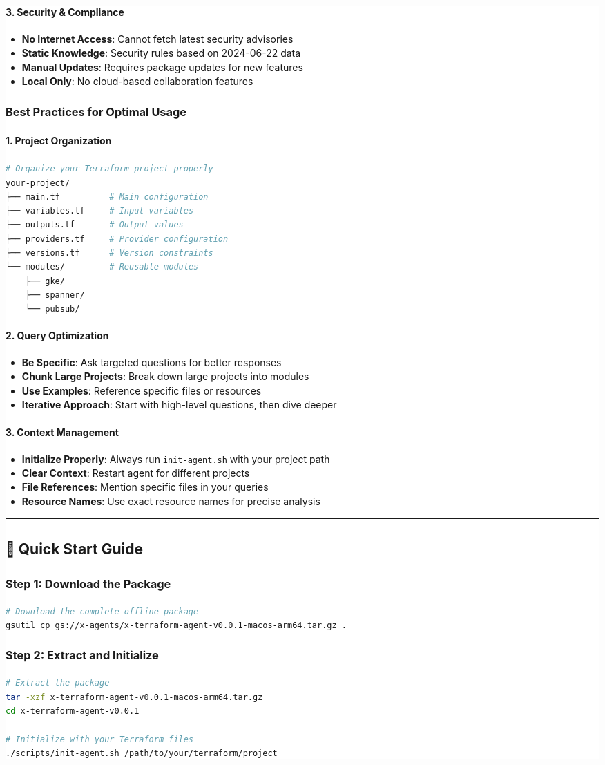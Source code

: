 #### **3. Security & Compliance**
- **No Internet Access**: Cannot fetch latest security advisories
- **Static Knowledge**: Security rules based on 2024-06-22 data
- **Manual Updates**: Requires package updates for new features
- **Local Only**: No cloud-based collaboration features

### **Best Practices for Optimal Usage**

#### **1. Project Organization**
```bash
# Organize your Terraform project properly
your-project/
├── main.tf          # Main configuration
├── variables.tf     # Input variables
├── outputs.tf       # Output values
├── providers.tf     # Provider configuration
├── versions.tf      # Version constraints
└── modules/         # Reusable modules
    ├── gke/
    ├── spanner/
    └── pubsub/
```

#### **2. Query Optimization**
- **Be Specific**: Ask targeted questions for better responses
- **Chunk Large Projects**: Break down large projects into modules
- **Use Examples**: Reference specific files or resources
- **Iterative Approach**: Start with high-level questions, then dive deeper

#### **3. Context Management**
- **Initialize Properly**: Always run `init-agent.sh` with your project path
- **Clear Context**: Restart agent for different projects
- **File References**: Mention specific files in your queries
- **Resource Names**: Use exact resource names for precise analysis

---

## 🚀 **Quick Start Guide**

### **Step 1: Download the Package**
```bash
# Download the complete offline package
gsutil cp gs://x-agents/x-terraform-agent-v0.0.1-macos-arm64.tar.gz .
```

### **Step 2: Extract and Initialize**
```bash
# Extract the package
tar -xzf x-terraform-agent-v0.0.1-macos-arm64.tar.gz
cd x-terraform-agent-v0.0.1

# Initialize with your Terraform files
./scripts/init-agent.sh /path/to/your/terraform/project
```
